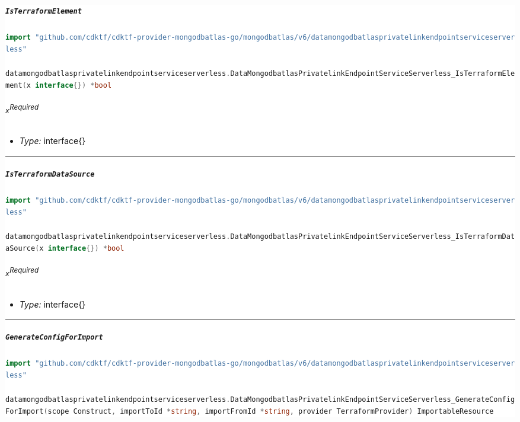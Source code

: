 
##### `IsTerraformElement` <a name="IsTerraformElement" id="@cdktf/provider-mongodbatlas.dataMongodbatlasPrivatelinkEndpointServiceServerless.DataMongodbatlasPrivatelinkEndpointServiceServerless.isTerraformElement"></a>

```go
import "github.com/cdktf/cdktf-provider-mongodbatlas-go/mongodbatlas/v6/datamongodbatlasprivatelinkendpointserviceserverless"

datamongodbatlasprivatelinkendpointserviceserverless.DataMongodbatlasPrivatelinkEndpointServiceServerless_IsTerraformElement(x interface{}) *bool
```

###### `x`<sup>Required</sup> <a name="x" id="@cdktf/provider-mongodbatlas.dataMongodbatlasPrivatelinkEndpointServiceServerless.DataMongodbatlasPrivatelinkEndpointServiceServerless.isTerraformElement.parameter.x"></a>

- *Type:* interface{}

---

##### `IsTerraformDataSource` <a name="IsTerraformDataSource" id="@cdktf/provider-mongodbatlas.dataMongodbatlasPrivatelinkEndpointServiceServerless.DataMongodbatlasPrivatelinkEndpointServiceServerless.isTerraformDataSource"></a>

```go
import "github.com/cdktf/cdktf-provider-mongodbatlas-go/mongodbatlas/v6/datamongodbatlasprivatelinkendpointserviceserverless"

datamongodbatlasprivatelinkendpointserviceserverless.DataMongodbatlasPrivatelinkEndpointServiceServerless_IsTerraformDataSource(x interface{}) *bool
```

###### `x`<sup>Required</sup> <a name="x" id="@cdktf/provider-mongodbatlas.dataMongodbatlasPrivatelinkEndpointServiceServerless.DataMongodbatlasPrivatelinkEndpointServiceServerless.isTerraformDataSource.parameter.x"></a>

- *Type:* interface{}

---

##### `GenerateConfigForImport` <a name="GenerateConfigForImport" id="@cdktf/provider-mongodbatlas.dataMongodbatlasPrivatelinkEndpointServiceServerless.DataMongodbatlasPrivatelinkEndpointServiceServerless.generateConfigForImport"></a>

```go
import "github.com/cdktf/cdktf-provider-mongodbatlas-go/mongodbatlas/v6/datamongodbatlasprivatelinkendpointserviceserverless"

datamongodbatlasprivatelinkendpointserviceserverless.DataMongodbatlasPrivatelinkEndpointServiceServerless_GenerateConfigForImport(scope Construct, importToId *string, importFromId *string, provider TerraformProvider) ImportableResource
```
